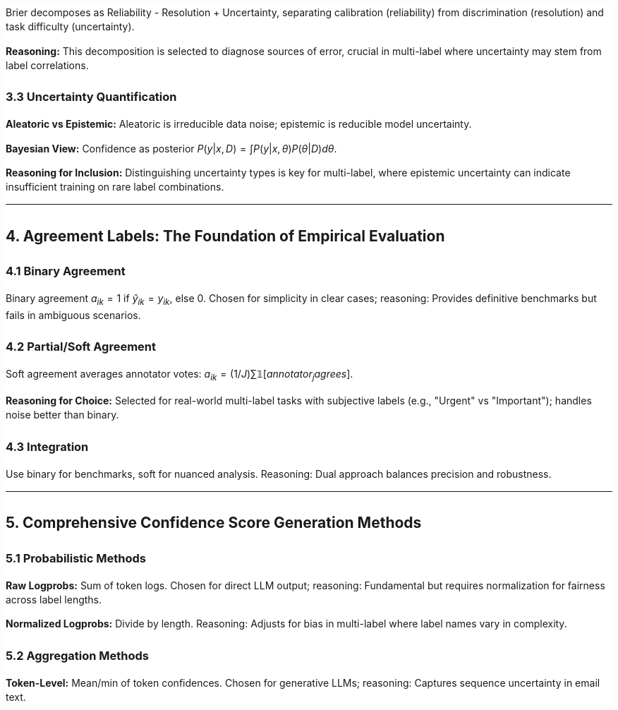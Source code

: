Brier decomposes as Reliability - Resolution + Uncertainty, separating calibration (reliability) from discrimination (resolution) and task difficulty (uncertainty).

**Reasoning:** This decomposition is selected to diagnose sources of error, crucial in multi-label where uncertainty may stem from label correlations.

### 3.3 Uncertainty Quantification

**Aleatoric vs Epistemic:** Aleatoric is irreducible data noise; epistemic is reducible model uncertainty.

**Bayesian View:** Confidence as posterior $P(y|x,D) = \int P(y|x,\theta) P(\theta|D) d\theta$.

**Reasoning for Inclusion:** Distinguishing uncertainty types is key for multi-label, where epistemic uncertainty can indicate insufficient training on rare label combinations.

***

## 4. Agreement Labels: The Foundation of Empirical Evaluation

### 4.1 Binary Agreement

Binary agreement $a_{ik} = 1$ if $\hat{y}_{ik} = y_{ik}$, else 0. Chosen for simplicity in clear cases; reasoning: Provides definitive benchmarks but fails in ambiguous scenarios.

### 4.2 Partial/Soft Agreement

Soft agreement averages annotator votes: $a_{ik} = (1/J) \sum \mathbb{1}[annotator_j agrees]$.

**Reasoning for Choice:** Selected for real-world multi-label tasks with subjective labels (e.g., "Urgent" vs "Important"); handles noise better than binary.

### 4.3 Integration

Use binary for benchmarks, soft for nuanced analysis. Reasoning: Dual approach balances precision and robustness.

***

## 5. Comprehensive Confidence Score Generation Methods

### 5.1 Probabilistic Methods

**Raw Logprobs:** Sum of token logs. Chosen for direct LLM output; reasoning: Fundamental but requires normalization for fairness across label lengths.

**Normalized Logprobs:** Divide by length. Reasoning: Adjusts for bias in multi-label where label names vary in complexity.

### 5.2 Aggregation Methods

**Token-Level:** Mean/min of token confidences. Chosen for generative LLMs; reasoning: Captures sequence uncertainty in email text.


[^1]: https://towardsdatascience.com/evaluating-multi-label-classifiers-a31be83da6ea/
[^2]: https://www.kaggle.com/code/kmkarakaya/multi-label-model-evaluation
[^3]: https://www.evidentlyai.com/classification-metrics/multi-class-metrics
[^4]: https://developers.google.com/machine-learning/crash-course/classification/accuracy-precision-recall
[^5]: https://www.geeksforgeeks.org/machine-learning/an-introduction-to-multilabel-classification/
[^6]: https://scikit-learn.org/stable/modules/model_evaluation.html
